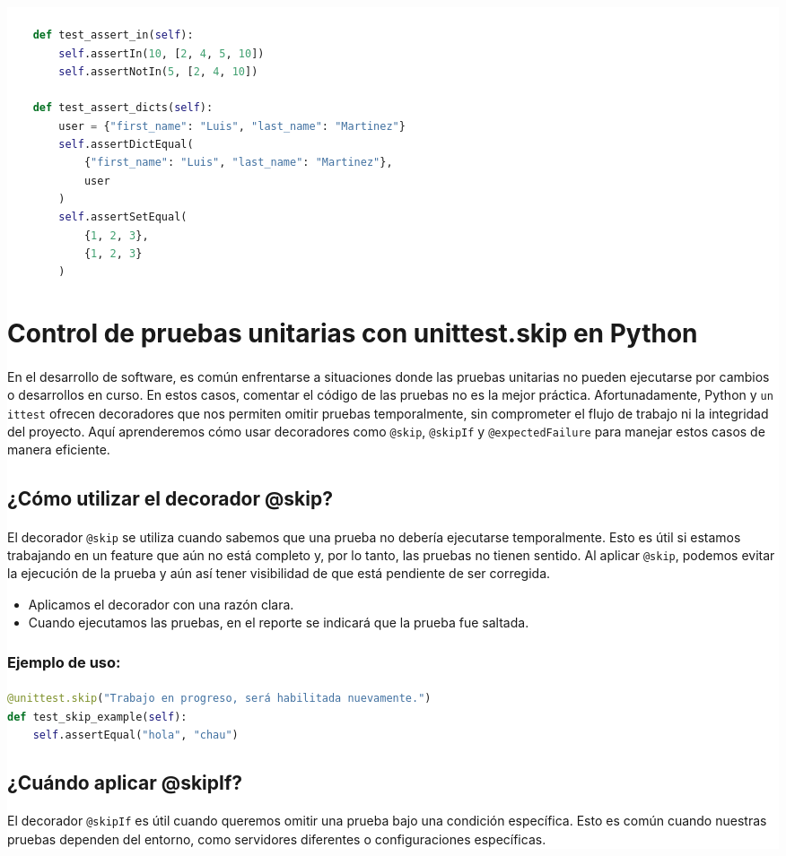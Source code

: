 ```python

    def test_assert_in(self):
        self.assertIn(10, [2, 4, 5, 10])
        self.assertNotIn(5, [2, 4, 10])

    def test_assert_dicts(self):
        user = {"first_name": "Luis", "last_name": "Martinez"}
        self.assertDictEqual(
            {"first_name": "Luis", "last_name": "Martinez"},
            user
        )
        self.assertSetEqual(
            {1, 2, 3},
            {1, 2, 3}
        )
```

# Control de pruebas unitarias con unittest.skip en Python

En el desarrollo de software, es común enfrentarse a situaciones donde las pruebas unitarias no pueden ejecutarse por cambios o desarrollos en curso. En estos casos, comentar el código de las pruebas no es la mejor práctica. Afortunadamente, Python y `unittest` ofrecen decoradores que nos permiten omitir pruebas temporalmente, sin comprometer el flujo de trabajo ni la integridad del proyecto. Aquí aprenderemos cómo usar decoradores como `@skip`, `@skipIf` y `@expectedFailure` para manejar estos casos de manera eficiente.

## **¿Cómo utilizar el decorador @skip?**

El decorador `@skip` se utiliza cuando sabemos que una prueba no debería ejecutarse temporalmente. Esto es útil si estamos trabajando en un feature que aún no está completo y, por lo tanto, las pruebas no tienen sentido. Al aplicar `@skip`, podemos evitar la ejecución de la prueba y aún así tener visibilidad de que está pendiente de ser corregida.

- Aplicamos el decorador con una razón clara.
- Cuando ejecutamos las pruebas, en el reporte se indicará que la prueba fue saltada.

### Ejemplo de uso:

```python
@unittest.skip("Trabajo en progreso, será habilitada nuevamente.")
def test_skip_example(self):
    self.assertEqual("hola", "chau")

```

## **¿Cuándo aplicar @skipIf?**

El decorador `@skipIf` es útil cuando queremos omitir una prueba bajo una condición específica. Esto es común cuando nuestras pruebas dependen del entorno, como servidores diferentes o configuraciones específicas.

